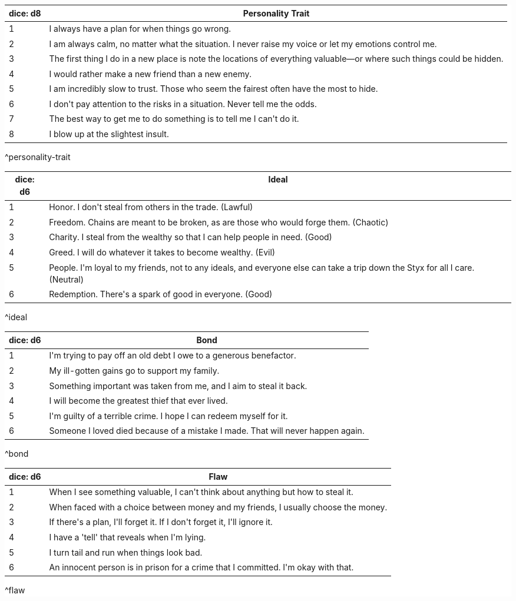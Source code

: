 | dice: d8 | Personality Trait |
|----------|-------------------|
| 1 | I always have a plan for when things go wrong. |
| 2 | I am always calm, no matter what the situation. I never raise my voice or let my emotions control me. |
| 3 | The first thing I do in a new place is note the locations of everything valuable—or where such things could be hidden. |
| 4 | I would rather make a new friend than a new enemy. |
| 5 | I am incredibly slow to trust. Those who seem the fairest often have the most to hide. |
| 6 | I don't pay attention to the risks in a situation. Never tell me the odds. |
| 7 | The best way to get me to do something is to tell me I can't do it. |
| 8 | I blow up at the slightest insult. |
^personality-trait

| dice: d6 | Ideal |
|----------|-------|
| 1 | Honor. I don't steal from others in the trade. (Lawful) |
| 2 | Freedom. Chains are meant to be broken, as are those who would forge them. (Chaotic) |
| 3 | Charity. I steal from the wealthy so that I can help people in need. (Good) |
| 4 | Greed. I will do whatever it takes to become wealthy. (Evil) |
| 5 | People. I'm loyal to my friends, not to any ideals, and everyone else can take a trip down the Styx for all I care. (Neutral) |
| 6 | Redemption. There's a spark of good in everyone. (Good) |
^ideal

| dice: d6 | Bond |
|----------|------|
| 1 | I'm trying to pay off an old debt I owe to a generous benefactor. |
| 2 | My ill-gotten gains go to support my family. |
| 3 | Something important was taken from me, and I aim to steal it back. |
| 4 | I will become the greatest thief that ever lived. |
| 5 | I'm guilty of a terrible crime. I hope I can redeem myself for it. |
| 6 | Someone I loved died because of a mistake I made. That will never happen again. |
^bond

| dice: d6 | Flaw |
|----------|------|
| 1 | When I see something valuable, I can't think about anything but how to steal it. |
| 2 | When faced with a choice between money and my friends, I usually choose the money. |
| 3 | If there's a plan, I'll forget it. If I don't forget it, I'll ignore it. |
| 4 | I have a 'tell' that reveals when I'm lying. |
| 5 | I turn tail and run when things look bad. |
| 6 | An innocent person is in prison for a crime that I committed. I'm okay with that. |
^flaw